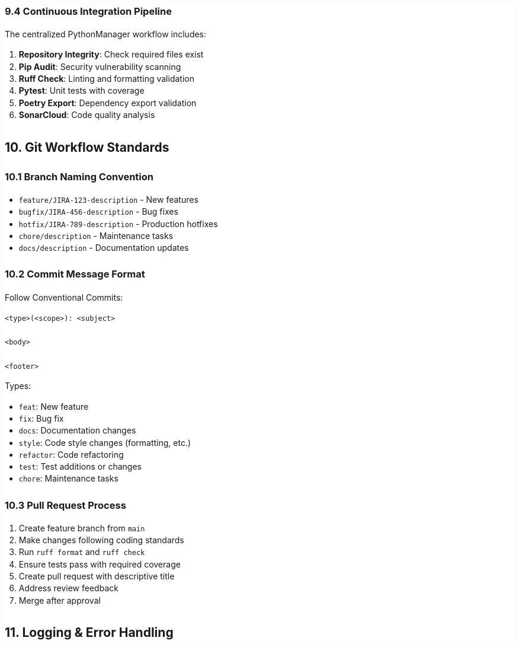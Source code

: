 ### 9.4 Continuous Integration Pipeline

The centralized PythonManager workflow includes:
1. **Repository Integrity**: Check required files exist
2. **Pip Audit**: Security vulnerability scanning
3. **Ruff Check**: Linting and formatting validation
4. **Pytest**: Unit tests with coverage
5. **Poetry Export**: Dependency export validation
6. **SonarCloud**: Code quality analysis

## 10. Git Workflow Standards

### 10.1 Branch Naming Convention

- `feature/JIRA-123-description` - New features
- `bugfix/JIRA-456-description` - Bug fixes
- `hotfix/JIRA-789-description` - Production hotfixes
- `chore/description` - Maintenance tasks
- `docs/description` - Documentation updates

### 10.2 Commit Message Format

Follow Conventional Commits:

```text
<type>(<scope>): <subject>

<body>

<footer>
```

Types:

- `feat`: New feature
- `fix`: Bug fix
- `docs`: Documentation changes
- `style`: Code style changes (formatting, etc.)
- `refactor`: Code refactoring
- `test`: Test additions or changes
- `chore`: Maintenance tasks

### 10.3 Pull Request Process

1. Create feature branch from `main`
2. Make changes following coding standards
3. Run `ruff format` and `ruff check`
4. Ensure tests pass with required coverage
5. Create pull request with descriptive title
6. Address review feedback
7. Merge after approval

## 11. Logging & Error Handling
